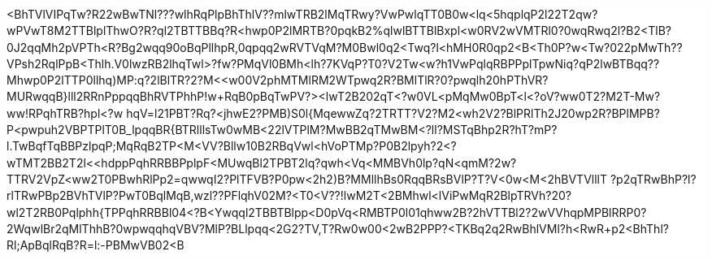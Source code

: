<BhTVlVIPqTw?R22wBwTNl???wlhRqPlpBhThlV??mlwTRB2lMqTRwy?VwPwlqTT0B0w<lq<5hqplqP2l22T2qw?wPVwT8M2TTBlplThwO?R?ql2TBTTBBq?R<hwp0P2lMRTB?0pqkB2%qlwlBTTBlBxpl<w0RV2wVMTRl0?0wqRwq2l?B2<TlB?0J2qqMh2pVPTh<R?Bg2wqq90oBqPllhpR,0qpqq2wRVTVqM?M0Bwl0q2<Twq?l<hMH0R0qp2<B<Th0P?w<Tw?022pMwTh??VPsh2RqlPpB<Thlh.V0lwzRB2lhqTwl>?fw?PMqVl0BMh<lh?7KVqP?T0?V2Tw<w?h1VwPqlqRBPPplTpwNiq?qP2lwBTBqq??Mhwp0P2lTTP0llhq)MP:q?2lBlTR?2?M<<w00V2phMTMlRM2WTpwq2R?BMlTlR?0?pwqlh20hPThVR?MURwqq<?6BlpllP0RhBqlP<00MVTVBM?T:BwBq2<wB2P?l<hM3ph0q2Bq?hT2dP?p2TwBq22pTwMXlp<PDqBRq02pBqlwMV?q2lw<TB22BqTwlh<V_<pMqVl0Bpl<lw?K2?wPlT2pw2TTVw?q6wwPql?RBR4pPBBwdhq2ll2QMBTc0q?<jhwhq<pMBVP0llhqt2Vxq;2P?TT?V2?M<<w00V2?Bl2RlR22GBVwq2R?BVTl2B?BRpwTwh2wpPMllM<B50MqqwBABVBlll*Rw0wM0<2<qVTPlM?lYR22qTRwB2P?lBPMLTq0 p2RlhT2<P?l,TwR20qqBBVml2MPyMwRqBB2V<TBwV?BPlwTqB22Bppwl0hVn<BMqRB0B2TqRh?hR?w?RT0?M2Tp?wVhYppPqPwRB0Tplp?w2-wq0l2fMBTwMq?qwpwVq<TMB??0lp?qJ<q/0?2wPTT<p2?pd<ww2VPPBwfRl2w2Fqwwqk2?PlT=VB?P2pw<2h2KBPPMlM0Bx_?qqBR%BhTP?T?TR0wpl<02VVT??PpT-?p2qwPwBsT?l??wPRwP0p2RMhTAVP?PwTBBqlTqB0l=l??P^lqRp02MP<T0<V??slwM2T-2BMvwlhqVhPwMqTB0?pTT<h?p0?wlqT2BB0hqlRhhopRPqMBRBBT2w<?<RgwVMl2{MBT0?P2</0pVqMPMBRT0l0?MPww20?2wMTTRV2?2w<BhqpTPBhhRl0?2Dpq<MD2qPlTBqB?0Wpwq2<hVBq4MlVpBz2wqq<BgM?T<<T?h<0wpq<2hBEMPlwhTz?R2qqBwBhTV2l?lRRwwVp2RMhT7?22lo%pBql2qBwT^lS?qTM<V002MM<TwVV?VwBVTq?T2BThwl6?V:?qBhR2PPpTqMhVJ9?wlqqTBBlPqlR<hrVqPql2R20T02<?24!wq0l2MBBB2l2B</hqVq?VMBTT?VpVpMwwe2?2?hTTR?0lpDRphqhwPBMTRlR?2wqwB0j2qMlT2MB?Bwpl<q0TVB<hMlR?Bc0qpTw22P?T2BT?R90w22<PhB2CPlR?T-Bw2qq2wlKTqVl?h2Rw02p2qB2VVPVRl8l0BplRqBpThZ???MMwRl00TV<Tw?30?AwpTq2P2BqTwlw?VpPwh0R2PMpTqVh?hwV?lq1TBBXBqlw?hXtqPlM2VP0TM<<?wiOwV2PpTBVs2lTp<}hwVq?B2RRT?<p?R0wwKq?2lBMTBlPhpCRRhqVBPBlTM20?0Mqw<MX2qMlTM?RT0KMp<qVPVBPTMlM?R{2wT0w22M?TPVT?Tw0VpqRThBphPlM?TkRq0lq2BPXTBll?MzRwB2w<<BBaVl<plfTwBq0BhpwT0<??BBMwRq02pBP?hl2h?6wRTqBB2BpTwTk?iMPw2VR2PMpTqlRh1hV?lqTBBBB<qlqIhlVw<0M2Mq0Tpl<?q hV?qwRTB?P2loP<Nwqk<P2hlRTplp?qGwwh2V?lBGVBlq?p&<whq;B?0MTJw0?q+qwwq82?B?DTlVh0nMB<qhBVB?ThhRVRl2w2Rw02M?TVlTVRaB?pqp<hBl2PlPmTPBwl0q2{VAT?ll?P^RP0qMR<B0PVlVhl)MqRh22TlwT?B??PgMwT2RWpBRVhlpp?,lwTqRBB<qTRwN?MMPwMqR2BTEM<lBp}1<RlqT2BB2Tphw?0<Vw<MM2RT0T2lp2wKh??qPPTB?P2l2j<Mhwp0P2RVRT0lp?2=w?FqqRlB/PBlBhpEqqwBV2<lMTV<0?21qw<2hp?BwVTlhV0upw<qwBClPMwwR?P02wqqw2hT.OllhpRsVppq<2hBVTVwM?!<BwlMq2wTaTVlPpM+T?0qhh<B0PVlV_PlTw?022?<wTel??V/l0RqPRpBRPhl00?(?wMRB2lMqTBVD??wPwlq?M0R02<lR0d3qplqP2Tw2T2Bw??MVwR0M2TTBTplThw}h??ql2TBTT0lq?R<hwp0P200RTB?2<qcB2Wql2lBTTBlBUpV<w0RV2MBMTRl0?0wqTwq2l?BTTTlB?0vpwphh0pMPTwwR?Bw2wpqwR+B62ll0BR5Pppq22<OVTVBM?M2B<<Bq2<Twp?l<hMjwP0qp2<B<ThhP?w<Tw?022RpwTwlVRPxhpRqPRpBRPhlH?V0lwl4B2MpqTBVJ?wr,RMpM<0BlB<lRV,AVwPPT2Tp2Tq?w?h?Vw?2l?RBPPplpTwDkw?q?2M0BTlVq?R<hwM<P2lTT20llwqA<MYp?2lBMlR?2?Mp<wwBV0PBMTT?B02mTBwqRP?BlTTlB?phpwR0h2p?PTM?R?Rc2qqqq<3BLVlPhhRIBqpp<20MVTVBM?T!BwBqqMwB2P?l<hM)ph0q2Bq?hT2{P?hqTwBq22pT<<Zlp<PdpMRq02pBqlwlV?q2lwBBB22BqTwlMwV^<pMqVl0Bpl<lw?pp?<?hT2<q2TTVw?qLVTPqP<RBBwpPRpwxhq?ll2IMBTp<q?<thwhqVaMBVP0llhq8<pgqVB?9TTVS2?Tw<whqV2?TMlRl?<2QRRwqf2?BPlMPB?P2pwpVh0VBPTl?qVB,lRqq0PtB?TllT?TM0wM0<20VVTP?M?MfRM2q2<wBwh?l<hMoTq0Pp2RMhT?<P?lGTwTq0hqBBPylphP=lpRqBB2M<TByV?<0lwTqB20TpTwl0<V1TTMqR20B2lqVhV22?whMT2BB2Tp?wVh5pRPq<wRB0Tpl<?wPbwq0l2WVBT2?q?q.w2VqV<MBpp0llhq8pwY??2?0TTVT2?MT<wwq=lPBPRRlBf2cpkwqhBF<lTFVB?Blpw<qh2hBV?Ml6hB=lpqq?pLBVl?BT?Vq0wMM<2hBVT??PqTo?02ql<wBAT?l?(lhRwPTp2?phTVlP?lAT2BqlRqBRJclV9P1lwT50200<TqhVVq<lwM2VV2RTPwlwTVrPwMqM2RhpTRVh?2<?wB<T2RT0RqlRwhnq2PqM2RBBl20<?Bp-wBPl2TBBT0?pM<f0BVqMTMBRT0lp?q0ww20?2w?TTB?2?2dqBhqhpPB22Rl?h2r0w2wX270lTMqBVl0pwq2w?VB<PMlBpBU2wqqq2hB?TwVT?V<0w20<2wTVlPlwwTfB02qq2wBhlC0l?hpRwlMp2<BhTr??Bl{JBBqPlqBwT5l_fP2MwVM02TV<ThlV?? T<Tq?R2BMhwlh%Vm?wP)R2R0pTp<h?2<?wP2l<BBlPqlhphCVwPqP2RV0TMV<?B<}wV0l2MTBM2lMw<a2RVqP2MBTlRBp?TpwwPl?2lBTTR?Bpp+RBhqqPPBMTRlR1hhqwBM.22MlTTlB?0cpq<q0RVBqhMlToBS0wp2w2w0?TB0T?V<0w22qphBpPPlh?TXBw2q22<p,TqVl?h<RwB0p2qTwMVlqwlbVRBq22qB<lh???<pMwT<00pB<ThlTw?bwpTq?M2Bqlwlh???PwPqR2MBpTRVh?h(?_lql2BB2lqlqPhFGwq0M0MR0Tp?<?<V;wV2PoTB?P2l2T<HhwVqV2lBRTPVp?T<wwl<?2PTM<BlPwpLBRhqV2PBllMh0?lpqwl9/2?BlTM?Th0yMB<qV2VBPTMlR?BR2wT0w22??Tl?T?Tbl0ppp0hBhVPPwhTaMw07q2qR+TVqlV/0RwB22q<B0PVllplsTwBqB22hwT2V??<<MwT0022T<Vhl2w?c2xTqB22Bplq0D?ppPwkMR20BpTq?whYIqBlqVPBB2TqlqHlhVw<MM2?V0Tpl<?wLhd?qwRTBVh2lpo<aww*-P2PRRTR<p?T<wwh2VPlBDPBlppp^<whqh2VpMTVV0?l<qw<0%2VTPTTlVw0LTR<qh2VB?lP0R??p2w?qw2+B?TP?0MRcPBpqBPhBVTPlPg2PBwlMq2?C3T?ll?MH<20qMR<BBhVl?_lsMwBw222RwTl0??<<MwTq?RpRplhlH9?t?hTqRBBqqTBVv?_lPwMqR2RB2T<lBh_Dqplq2pBB0lplw?0qVwMqM2RB0T2?q<wm20?qT2TBBT2l2zqwhwpTP2RBRT0lp?qzw<DqqRlBh%Bl0ypcqw2RV0VTMTlh0Vl<qwpqwh?B?lTlTM0oh?<qwBhwPThVR?202wqqw2wB?MllhhR4PppqqRhB6l?VM?NqBwq1q2wBgTV?P<MZV00qTP<BhTVlVgPqTw?T22h<wTil???w2<RqPPpBRhhlV??QlwTpB2lMqTR<S?VwPwlqTl0B0l<l<p&xqplqMBB?2TTVw?V0VwPqM2MBB?plThwn2p?qPRTBRlB0q?RqhwqMP2MBRTB?0qqKB0Dq00lBTTBlBz2q<<0TV2wVMTRl0?0wphwq2P?BqPTlB?0&pw<Vh2pMPTw<R?Bw2wpqq%>B}lll2RRnPppqqBhRVT<VM?<MBw2qq2qBhV?l<hMmVp0qlV<B<TVPP?w<Tw?022<TwThlq<PhPqRq?VpBRPhlw??2lwl2B2q<qTRwt?Gw?BMqVR0B02<lh?c_YwPhT2?M2TTVw?lVVw?2MBRBP?plh?wKdw?qPBMlBTPhq?hrhwVqP2lTMw0llqq vwmq?2lBTTTR2VM<<w0TV2PTMTTl0V2r2qwqPk?BwPTlM?B0pwp2h2S?PMRzR?Rw0wqqBRHBBpllT?RFRwpp<20MVT<VM??PBwBqq?wB2P?l<hMZVp0q22q0hTh?P?aPTw?0220B2h>PhhP!w+RqB0pBqTwPV?><lwT2B202qT<?w0VL<pMqMw0BpT<l<?oV?ww0T2?M2T-Mw?ww!RPqhTRB?hpl<?w hqV=l21PBT?Rq?<jhwE2?PMB)S0l{MqewwZq?2TRTT?V2?M2<wh2V2?BlPRlTh2J20wp2R?BPlMPB?P<pwpuh2VBPTPlT0B_lpqqBR{BTRlllsTw0wMB<22lVTPlM?MwBB2qTMwBM<?ll?MSTqBhp2R?hT?mP?l.TwBqfTqBBPzlpqP;MqRqB2TP<M<VV?Bllw10B2RBqVwl<hVoPTMp?P0B2lpyh?2<?wTMT2BB2T2l<<hdppPqhRRBBPplpF<MUwqBl2TPBT2lq?qwh<Vq<MMBVh0lp?qN<qmM?2w?TTRV2VpZ<ww2T0PBwhRlPp2=qwwqI2?PlTFVB?P0pw<2h2)B?MMllhBs0RqqBRsBVlP?T?V<0w<M<2hBVTVlllT ?p2qTRwBhP?l?rlTRwPBp2BVhTVlP?PwT0BqlMqB,wzl??PFlqhV02M?<T0<V??!lwM2T<2BMhwl<lViPwMqR2BlpTRVh?20?wl2T2RB0Pqlphh{TPPqhRRBBl04<?B<Ywqql2TBBTBlpp<D0pVq<RMBTP0l01qhww2B?2hVTTBl2?2wVVhqpMPBlRRP0?2WqwlBr2qMlThhB?0wpwqqhqVBV?MlP?BLlpqq<2G2?TV,T?Rw0w00<2wB2PPP?<TKBq2q2RwBhlVMl?h<RwR+p2<BhThl?Rl;ApBqlRqB?R=l:-PBMwVB02<B